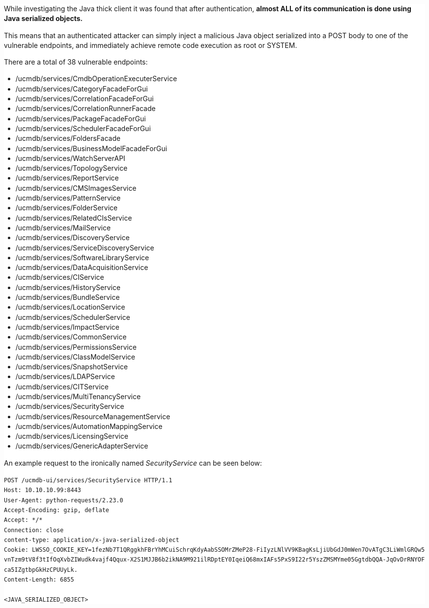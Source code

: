 While investigating the Java thick client it was found that after authentication, **almost ALL of its communication is done using Java serialized objects.**

This means that an authenticated attacker can simply inject a malicious Java object serialized into a POST body to one of the vulnerable endpoints, and immediately achieve remote code execution as root or SYSTEM.

There are a total of 38 vulnerable endpoints:

* /ucmdb/services/CmdbOperationExecuterService
* /ucmdb/services/CategoryFacadeForGui
* /ucmdb/services/CorrelationFacadeForGui
* /ucmdb/services/CorrelationRunnerFacade
* /ucmdb/services/PackageFacadeForGui
* /ucmdb/services/SchedulerFacadeForGui
* /ucmdb/services/FoldersFacade
* /ucmdb/services/BusinessModelFacadeForGui
* /ucmdb/services/WatchServerAPI
* /ucmdb/services/TopologyService
* /ucmdb/services/ReportService
* /ucmdb/services/CMSImagesService
* /ucmdb/services/PatternService
* /ucmdb/services/FolderService
* /ucmdb/services/RelatedCIsService
* /ucmdb/services/MailService
* /ucmdb/services/DiscoveryService
* /ucmdb/services/ServiceDiscoveryService
* /ucmdb/services/SoftwareLibraryService
* /ucmdb/services/DataAcquisitionService
* /ucmdb/services/CIService
* /ucmdb/services/HistoryService
* /ucmdb/services/BundleService
* /ucmdb/services/LocationService
* /ucmdb/services/SchedulerService
* /ucmdb/services/ImpactService
* /ucmdb/services/CommonService
* /ucmdb/services/PermissionsService
* /ucmdb/services/ClassModelService
* /ucmdb/services/SnapshotService
* /ucmdb/services/LDAPService
* /ucmdb/services/CITService
* /ucmdb/services/MultiTenancyService
* /ucmdb/services/SecurityService
* /ucmdb/services/ResourceManagementService
* /ucmdb/services/AutomationMappingService
* /ucmdb/services/LicensingService
* /ucmdb/services/GenericAdapterService

An example request to the ironically named *SecurityService* can be seen below:

```
POST /ucmdb-ui/services/SecurityService HTTP/1.1
Host: 10.10.10.99:8443
User-Agent: python-requests/2.23.0
Accept-Encoding: gzip, deflate
Accept: */*
Connection: close
content-type: application/x-java-serialized-object
Cookie: LWSSO_COOKIE_KEY=1fezNb7T1QRggkhFBrYhMCuiSchrqKdyAabSSOMrZMeP28-FiIyzLNlVV9KBagKsLjiUbGdJ0mWen7OvATgC3LiWmlGRQw5vnTzm9tV8f3tIfOqXvbZIWudk4vajf4Qqux-X2S1MJJB6b2ikNA9M921ilRDptEY0IqeiQ68mxIAFs5PxS9I22r5YszZMSMYme05GgtdbQQA-JqOvDrRNYOFca5IZgtbpGkHzCPUUyLk.
Content-Length: 6855

<JAVA_SERIALIZED_OBJECT>
```
